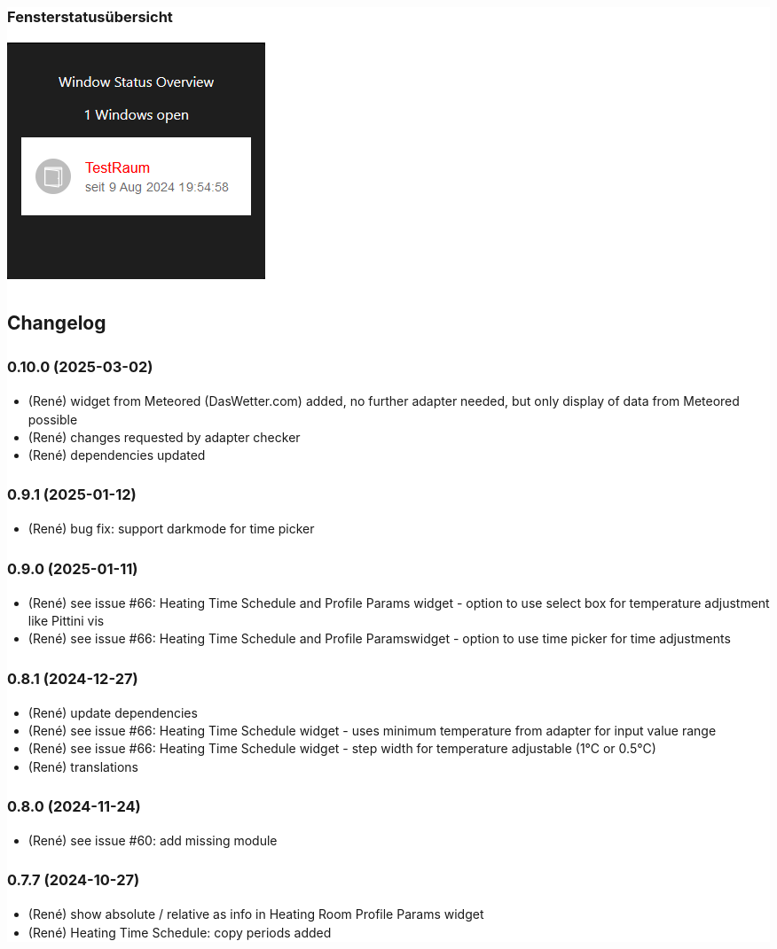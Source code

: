 ### Fensterstatusübersicht
![vis-widget-HeatingWindowStatusOverview.png](../../../en/adapterref/iobroker.vis-2-widgets-weather-and-heating/doc/vis-widget-HeatingWindowStatusOverview.png)



## Changelog
### 0.10.0 (2025-03-02)
* (René) widget from Meteored (DasWetter.com) added, no further adapter needed, but only display of data from Meteored possible
* (René) changes requested by adapter checker
* (René) dependencies updated

### 0.9.1 (2025-01-12)
* (René) bug fix: support darkmode for time picker

### 0.9.0 (2025-01-11)
* (René) see issue #66: Heating Time Schedule and Profile Params widget - option to use select box for temperature adjustment like Pittini vis
* (René) see issue #66: Heating Time Schedule and Profile Paramswidget - option to use time picker for time adjustments

### 0.8.1 (2024-12-27)
* (René) update dependencies
* (René) see issue #66: Heating Time Schedule widget - uses minimum temperature from adapter for input value range
* (René) see issue #66: Heating Time Schedule widget - step width for temperature adjustable (1°C or 0.5°C)
* (René) translations

### 0.8.0 (2024-11-24)
* (René) see issue #60: add missing module

### 0.7.7 (2024-10-27)
* (René) show absolute / relative as info in Heating Room Profile Params widget
* (René) Heating Time Schedule: copy periods added
